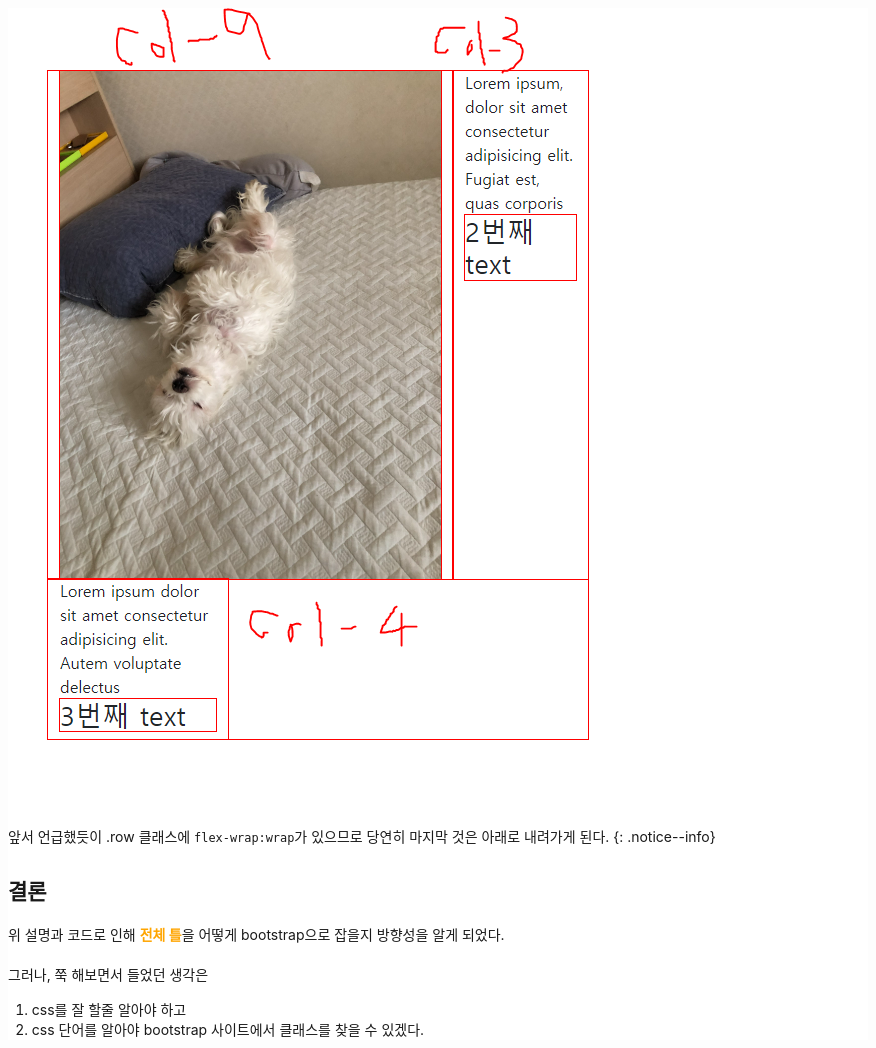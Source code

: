 ![bootstrap](/assets/images/html/bootstrap/230709/230709-17.PNG)

앞서 언급했듯이 .row 클래스에 <code>flex-wrap:wrap</code>가 있으므로 당연히 마지막 것은 아래로 내려가게 된다.
{: .notice--info}


## 결론

위 설명과 코드로 인해 <strong style='color:orange'>전체 틀</strong>을 어떻게 bootstrap으로 잡을지 방향성을 알게 되었다.
<BR>
<BR>
그러나, 쭉 해보면서 들었던 생각은 
1. css를 잘 할줄 알아야 하고
2. css 단어를 알아야 bootstrap 사이트에서 클래스를 찾을 수 있겠다.

